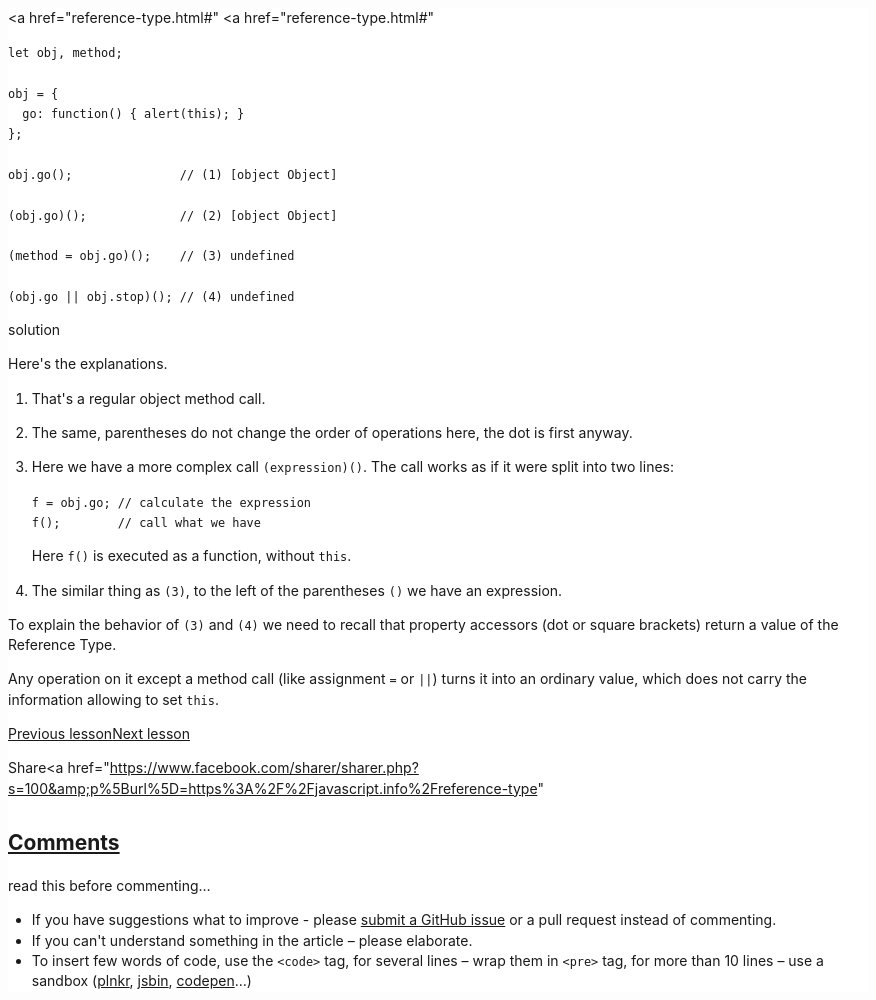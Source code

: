 <a href="reference-type.html#"
<a href="reference-type.html#"

    let obj, method;

    obj = {
      go: function() { alert(this); }
    };

    obj.go();               // (1) [object Object]

    (obj.go)();             // (2) [object Object]

    (method = obj.go)();    // (3) undefined

    (obj.go || obj.stop)(); // (4) undefined

solution

Here's the explanations.

1.  That's a regular object method call.

2.  The same, parentheses do not change the order of operations here, the dot is first anyway.

3.  Here we have a more complex call `(expression)()`. The call works as if it were split into two lines:

        f = obj.go; // calculate the expression
        f();        // call what we have

    Here `f()` is executed as a function, without `this`.

4.  The similar thing as `(3)`, to the left of the parentheses `()` we have an expression.

To explain the behavior of `(3)` and `(4)` we need to recall that property accessors (dot or square brackets) return a value of the Reference Type.

Any operation on it except a method call (like assignment `=` or `||`) turns it into an ordinary value, which does not carry the information allowing to set `this`.

<a href="currying-partials.html" class="page__nav page__nav_prev"><span class="page__nav-text"><span class="page__nav-text-shortcut"></span></span><span class="page__nav-text-alternate">Previous lesson</span></a><a href="bigint.html" class="page__nav page__nav_next"><span class="page__nav-text"><span class="page__nav-text-shortcut"></span></span><span class="page__nav-text-alternate">Next lesson</span></a>

<span class="share-icons__title">Share</span><a href="https://twitter.com/share?url=https%3A%2F%2Fjavascript.info%2Freference-type" class="share share_tw"></a><a href="https://www.facebook.com/sharer/sharer.php?s=100&amp;p%5Burl%5D=https%3A%2F%2Fjavascript.info%2Freference-type" </a>

<a href="tutorial/map.html" class="map">

## <a href="reference-type.html#comments" id="comments">Comments</a>

<span class="comments__read-before-link">read this before commenting…</span>

-   If you have suggestions what to improve - please [submit a GitHub issue](https://github.com/javascript-tutorial/en.javascript.info/issues/new) or a pull request instead of commenting.
-   If you can't understand something in the article – please elaborate.
-   To insert few words of code, use the `<code>` tag, for several lines – wrap them in `<pre>` tag, for more than 10 lines – use a sandbox ([plnkr](https://plnkr.co/edit/?p=preview), [jsbin](https://jsbin.com), [codepen](http://codepen.io)…)
